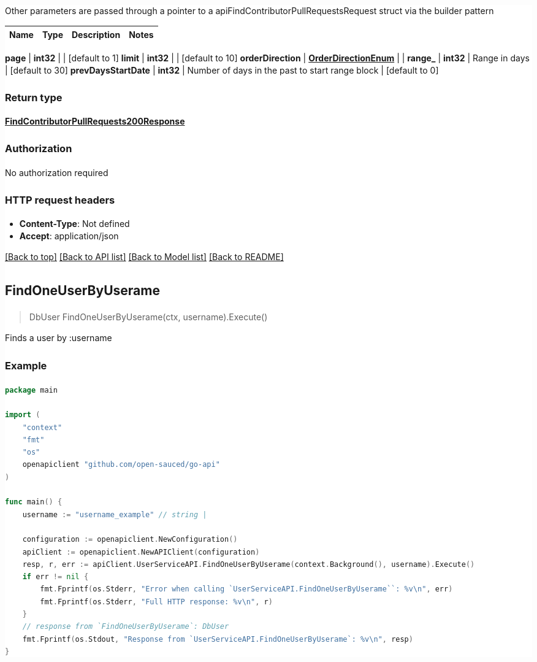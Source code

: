 Other parameters are passed through a pointer to a apiFindContributorPullRequestsRequest struct via the builder pattern


Name | Type | Description  | Notes
------------- | ------------- | ------------- | -------------

 **page** | **int32** |  | [default to 1]
 **limit** | **int32** |  | [default to 10]
 **orderDirection** | [**OrderDirectionEnum**](OrderDirectionEnum.md) |  | 
 **range_** | **int32** | Range in days | [default to 30]
 **prevDaysStartDate** | **int32** | Number of days in the past to start range block | [default to 0]

### Return type

[**FindContributorPullRequests200Response**](FindContributorPullRequests200Response.md)

### Authorization

No authorization required

### HTTP request headers

- **Content-Type**: Not defined
- **Accept**: application/json

[[Back to top]](#) [[Back to API list]](../README.md#documentation-for-api-endpoints)
[[Back to Model list]](../README.md#documentation-for-models)
[[Back to README]](../README.md)


## FindOneUserByUserame

> DbUser FindOneUserByUserame(ctx, username).Execute()

Finds a user by :username

### Example

```go
package main

import (
    "context"
    "fmt"
    "os"
    openapiclient "github.com/open-sauced/go-api"
)

func main() {
    username := "username_example" // string | 

    configuration := openapiclient.NewConfiguration()
    apiClient := openapiclient.NewAPIClient(configuration)
    resp, r, err := apiClient.UserServiceAPI.FindOneUserByUserame(context.Background(), username).Execute()
    if err != nil {
        fmt.Fprintf(os.Stderr, "Error when calling `UserServiceAPI.FindOneUserByUserame``: %v\n", err)
        fmt.Fprintf(os.Stderr, "Full HTTP response: %v\n", r)
    }
    // response from `FindOneUserByUserame`: DbUser
    fmt.Fprintf(os.Stdout, "Response from `UserServiceAPI.FindOneUserByUserame`: %v\n", resp)
}
```
